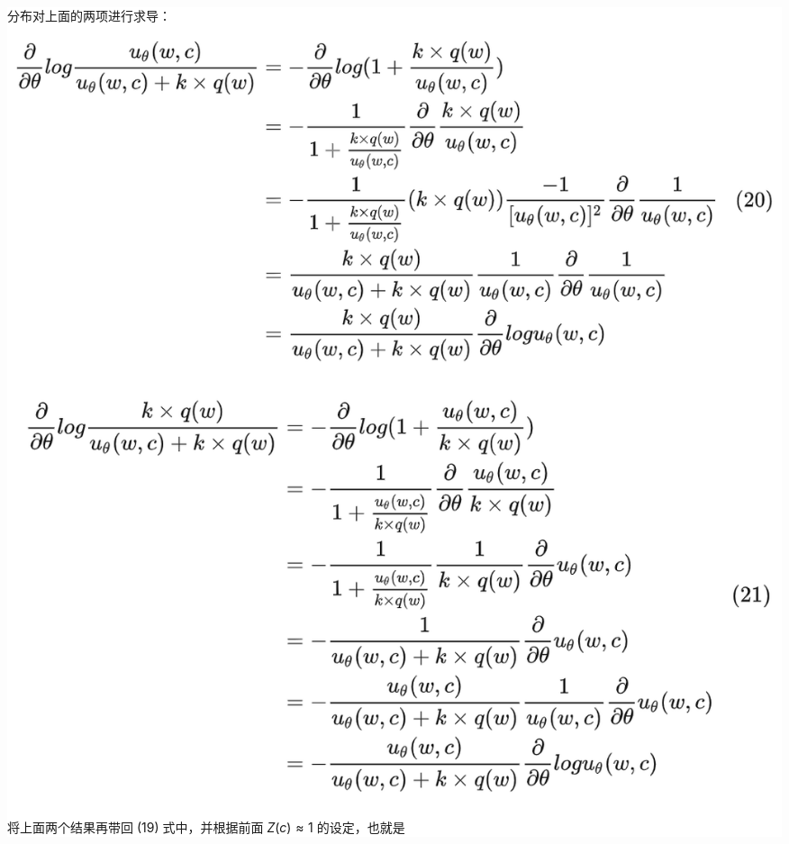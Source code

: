 分布对上面的两项进行求导：

![image-20221018165045945](./pic/image-20221018165045945.png)

![image-20221018165054413](./pic/image-20221018165054413.png)

将上面两个结果再带回 $(19)$ 式中，并根据前面 $Z(c)≈1$ 的设定，也就是
